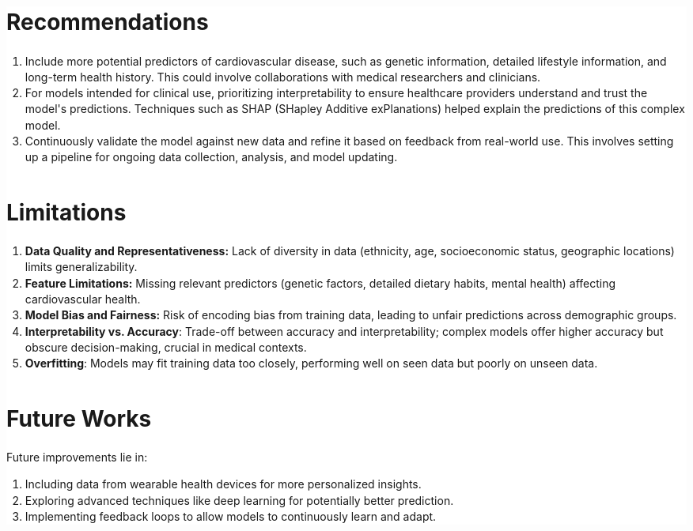 # Recommendations
1. Include more potential predictors of cardiovascular disease, such as genetic information, detailed lifestyle information, and long-term health history. This could involve collaborations with medical researchers and clinicians.
2. For models intended for clinical use, prioritizing interpretability to ensure healthcare providers understand and trust the model's predictions. Techniques such as SHAP (SHapley Additive exPlanations) helped explain the predictions of this complex model.
3. Continuously validate the model against new data and refine it based on feedback from real-world use. This involves setting up a pipeline for ongoing data collection, analysis, and model updating.
   
# Limitations
1. **Data Quality and Representativeness:** Lack of diversity in data (ethnicity, age, socioeconomic status, geographic locations) limits generalizability.
2. **Feature Limitations:** Missing relevant predictors (genetic factors, detailed dietary habits, mental health) affecting cardiovascular health.
3. **Model Bias and Fairness:** Risk of encoding bias from training data, leading to unfair predictions across demographic groups.
4. **Interpretability vs. Accuracy**: Trade-off between accuracy and interpretability; complex models offer higher accuracy but obscure decision-making, crucial in medical contexts.
5. **Overfitting**: Models may fit training data too closely, performing well on seen data but poorly on unseen data.

# Future Works
Future improvements lie in:
1. Including data from wearable health devices for more personalized insights.
2. Exploring advanced techniques like deep learning for potentially better prediction.
3. Implementing feedback loops to allow models to continuously learn and adapt.
